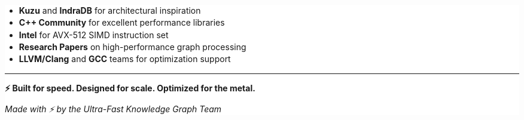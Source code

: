 - **Kuzu** and **IndraDB** for architectural inspiration
- **C++ Community** for excellent performance libraries
- **Intel** for AVX-512 SIMD instruction set
- **Research Papers** on high-performance graph processing
- **LLVM/Clang** and **GCC** teams for optimization support

---

**⚡ Built for speed. Designed for scale. Optimized for the metal.**

*Made with ⚡ by the Ultra-Fast Knowledge Graph Team*